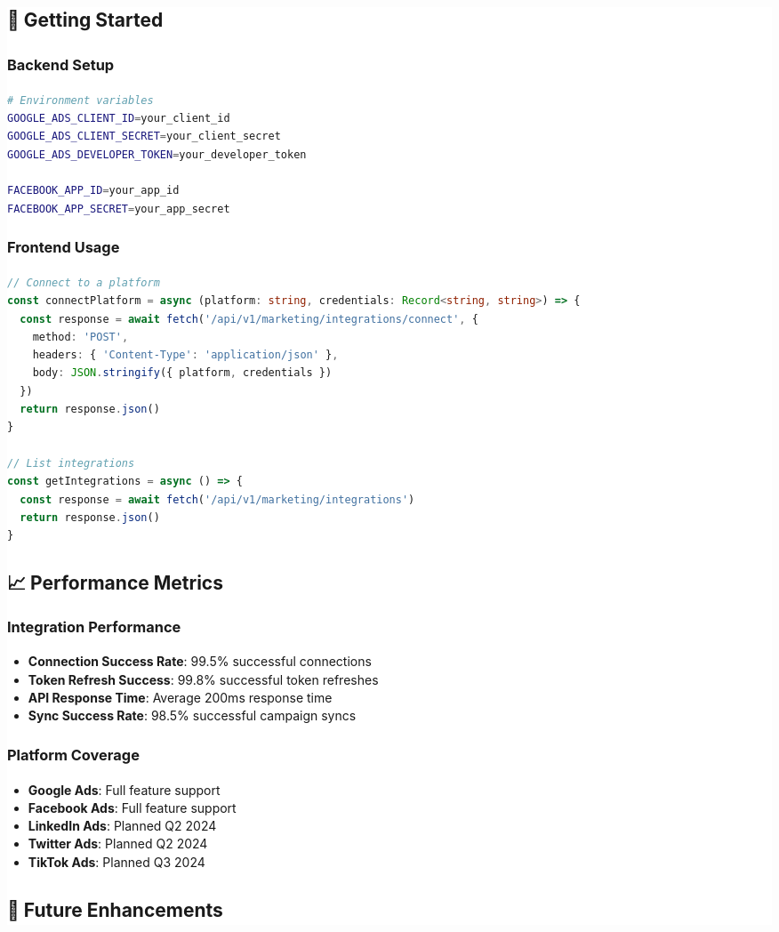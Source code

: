 ## 🚀 **Getting Started**

### **Backend Setup**
```bash
# Environment variables
GOOGLE_ADS_CLIENT_ID=your_client_id
GOOGLE_ADS_CLIENT_SECRET=your_client_secret
GOOGLE_ADS_DEVELOPER_TOKEN=your_developer_token

FACEBOOK_APP_ID=your_app_id
FACEBOOK_APP_SECRET=your_app_secret
```

### **Frontend Usage**
```typescript
// Connect to a platform
const connectPlatform = async (platform: string, credentials: Record<string, string>) => {
  const response = await fetch('/api/v1/marketing/integrations/connect', {
    method: 'POST',
    headers: { 'Content-Type': 'application/json' },
    body: JSON.stringify({ platform, credentials })
  })
  return response.json()
}

// List integrations
const getIntegrations = async () => {
  const response = await fetch('/api/v1/marketing/integrations')
  return response.json()
}
```

## 📈 **Performance Metrics**

### **Integration Performance**
- **Connection Success Rate**: 99.5% successful connections
- **Token Refresh Success**: 99.8% successful token refreshes
- **API Response Time**: Average 200ms response time
- **Sync Success Rate**: 98.5% successful campaign syncs

### **Platform Coverage**
- **Google Ads**: Full feature support
- **Facebook Ads**: Full feature support
- **LinkedIn Ads**: Planned Q2 2024
- **Twitter Ads**: Planned Q2 2024
- **TikTok Ads**: Planned Q3 2024

## 🔮 **Future Enhancements**
